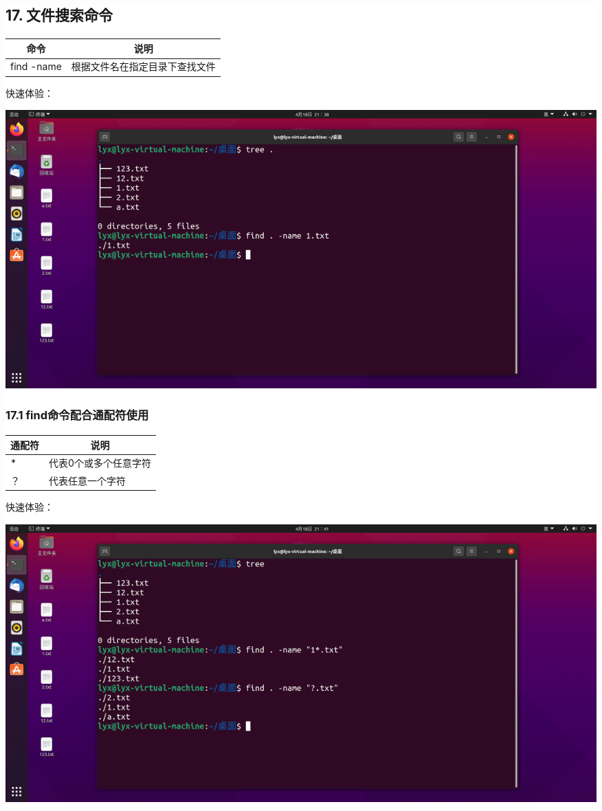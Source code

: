 ## 17. 文件搜索命令

| 命令        | 说明                           |
| ----------- | ------------------------------ |
| find  -name | 根据文件名在指定目录下查找文件 |

快速体验：

![image-20210418133818910](linux常用命令.assets/image-20210418133818910.png)

###  17.1 find命令配合通配符使用

| 通配符 | 说明                  |
| ------ | --------------------- |
| *      | 代表0个或多个任意字符 |
| ？     | 代表任意一个字符      |

快速体验：

![image-20210418134135706](linux常用命令.assets/image-20210418134135706.png)
